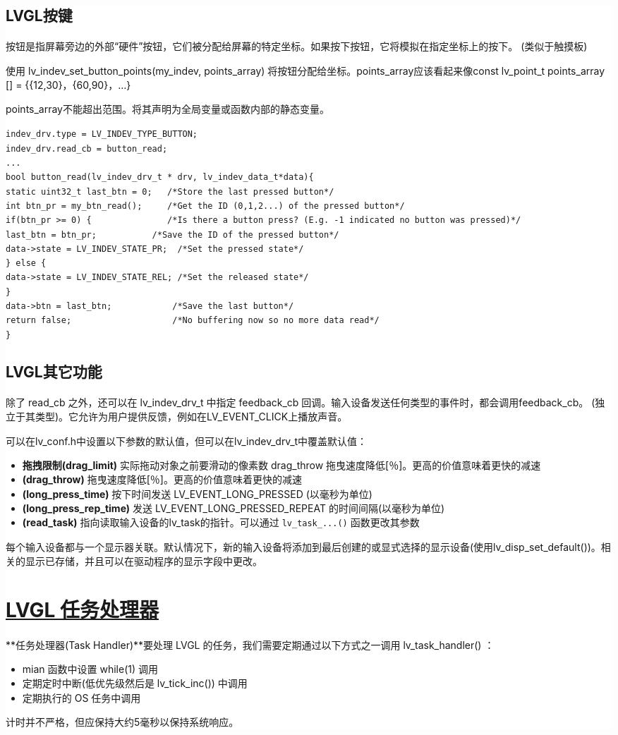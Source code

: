 ## LVGL按键

按钮是指屏幕旁边的外部“硬件”按钮，它们被分配给屏幕的特定坐标。如果按下按钮，它将模拟在指定坐标上的按下。 (类似于触摸板)

使用 lv_indev_set_button_points(my_indev, points_array)  将按钮分配给坐标。points_array应该看起来像const lv_point_t points_array [] =  {{12,30}，{60,90}，…}

points_array不能超出范围。将其声明为全局变量或函数内部的静态变量。

```
indev_drv.type = LV_INDEV_TYPE_BUTTON;
indev_drv.read_cb = button_read;
...
bool button_read(lv_indev_drv_t * drv, lv_indev_data_t*data){
static uint32_t last_btn = 0;   /*Store the last pressed button*/
int btn_pr = my_btn_read();     /*Get the ID (0,1,2...) of the pressed button*/
if(btn_pr >= 0) {               /*Is there a button press? (E.g. -1 indicated no button was pressed)*/
last_btn = btn_pr;           /*Save the ID of the pressed button*/
data->state = LV_INDEV_STATE_PR;  /*Set the pressed state*/
} else {
data->state = LV_INDEV_STATE_REL; /*Set the released state*/
}
data->btn = last_btn;            /*Save the last button*/
return false;                    /*No buffering now so no more data read*/
}
```

## LVGL其它功能

除了 read_cb 之外，还可以在 lv_indev_drv_t 中指定 feedback_cb 回调。输入设备发送任何类型的事件时，都会调用feedback_cb。 (独立于其类型)。它允许为用户提供反馈，例如在LV_EVENT_CLICK上播放声音。

可以在lv_conf.h中设置以下参数的默认值，但可以在lv_indev_drv_t中覆盖默认值：

-  **拖拽限制(drag_limit)** 实际拖动对象之前要滑动的像素数 drag_throw 拖曳速度降低[％]。更高的价值意味着更快的减速
-  **(drag_throw)** 拖曳速度降低[％]。更高的价值意味着更快的减速
-  **(long_press_time)** 按下时间发送 LV_EVENT_LONG_PRESSED (以毫秒为单位)
-  **(long_press_rep_time)** 发送 LV_EVENT_LONG_PRESSED_REPEAT 的时间间隔(以毫秒为单位)
-  **(read_task)** 指向读取输入设备的lv_task的指针。可以通过 `lv_task_...()` 函数更改其参数

每个输入设备都与一个显示器关联。默认情况下，新的输入设备将添加到最后创建的或显式选择的显示设备(使用lv_disp_set_default())。相关的显示已存储，并且可以在驱动程序的显示字段中更改。

# [LVGL 任务处理器](https://www.xyhtml5.com/22592.html)

**任务处理器(Task Handler)**要处理 LVGL 的任务，我们需要定期通过以下方式之一调用 lv_task_handler() ：

- mian 函数中设置 while(1) 调用
- 定期定时中断(低优先级然后是 lv_tick_inc()) 中调用
- 定期执行的 OS 任务中调用

计时并不严格，但应保持大约5毫秒以保持系统响应。
